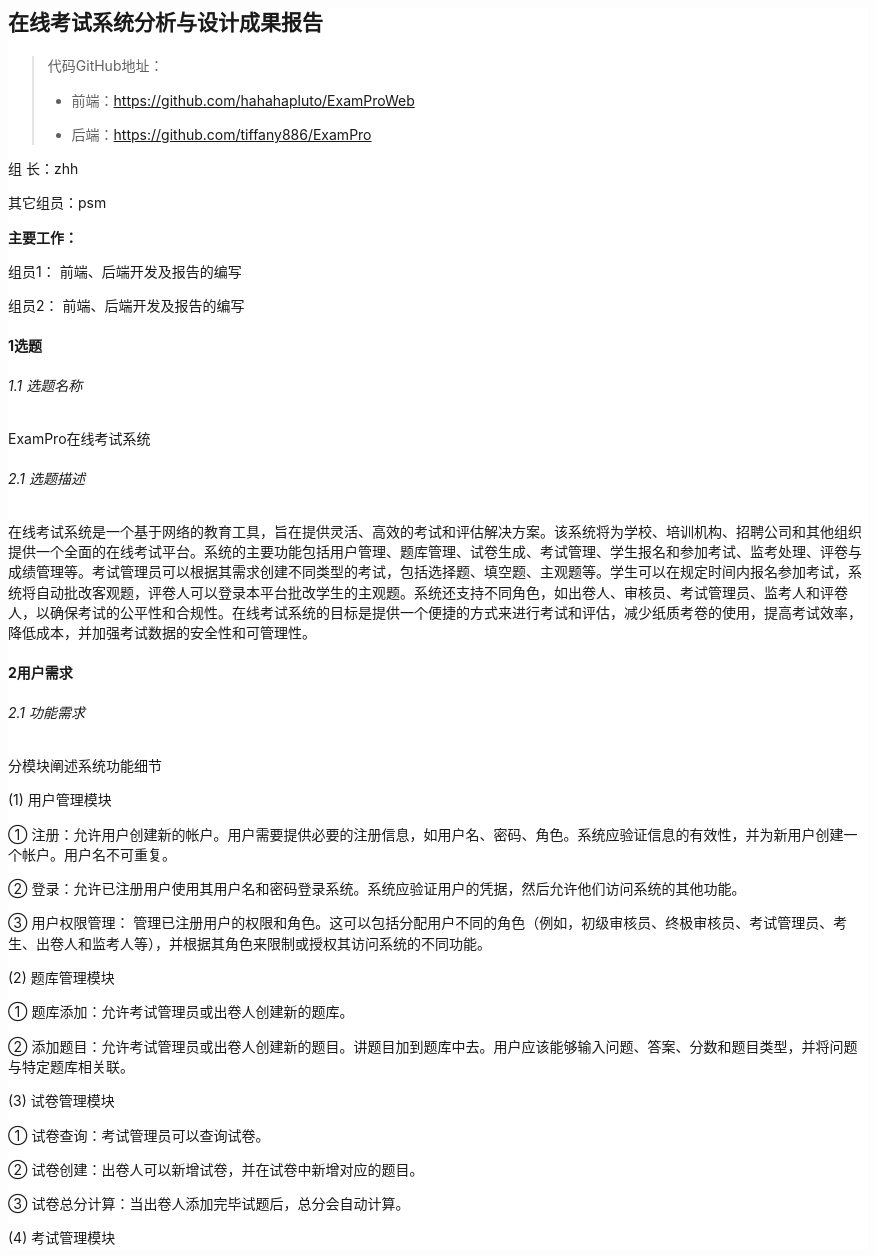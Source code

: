 ## 在线考试系统分析与设计成果报告

> 代码GitHub地址：
>
> + 前端：https://github.com/hahahapluto/ExamProWeb
>
> + 后端：https://github.com/tiffany886/ExamPro

组  长：zhh

其它组员：psm

**主要工作：**

组员1： 前端、后端开发及报告的编写

组员2： 前端、后端开发及报告的编写

#### 1选题

###### 1.1 选题名称

ExamPro在线考试系统

###### 2.1 选题描述         

在线考试系统是一个基于网络的教育工具，旨在提供灵活、高效的考试和评估解决方案。该系统将为学校、培训机构、招聘公司和其他组织提供一个全面的在线考试平台。系统的主要功能包括用户管理、题库管理、试卷生成、考试管理、学生报名和参加考试、监考处理、评卷与成绩管理等。考试管理员可以根据其需求创建不同类型的考试，包括选择题、填空题、主观题等。学生可以在规定时间内报名参加考试，系统将自动批改客观题，评卷人可以登录本平台批改学生的主观题。系统还支持不同角色，如出卷人、审核员、考试管理员、监考人和评卷人，以确保考试的公平性和合规性。在线考试系统的目标是提供一个便捷的方式来进行考试和评估，减少纸质考卷的使用，提高考试效率，降低成本，并加强考试数据的安全性和可管理性。

#### 2用户需求

###### 2.1 功能需求

分模块阐述系统功能细节

(1) 用户管理模块

①  注册：允许用户创建新的帐户。用户需要提供必要的注册信息，如用户名、密码、角色。系统应验证信息的有效性，并为新用户创建一个帐户。用户名不可重复。

②  登录：允许已注册用户使用其用户名和密码登录系统。系统应验证用户的凭据，然后允许他们访问系统的其他功能。

③  用户权限管理： 管理已注册用户的权限和角色。这可以包括分配用户不同的角色（例如，初级审核员、终极审核员、考试管理员、考生、出卷人和监考人等），并根据其角色来限制或授权其访问系统的不同功能。

(2) 题库管理模块

①  题库添加：允许考试管理员或出卷人创建新的题库。

②  添加题目：允许考试管理员或出卷人创建新的题目。讲题目加到题库中去。用户应该能够输入问题、答案、分数和题目类型，并将问题与特定题库相关联。

(3) 试卷管理模块

①  试卷查询：考试管理员可以查询试卷。

②  试卷创建：出卷人可以新增试卷，并在试卷中新增对应的题目。

③  试卷总分计算：当出卷人添加完毕试题后，总分会自动计算。

(4) 考试管理模块
